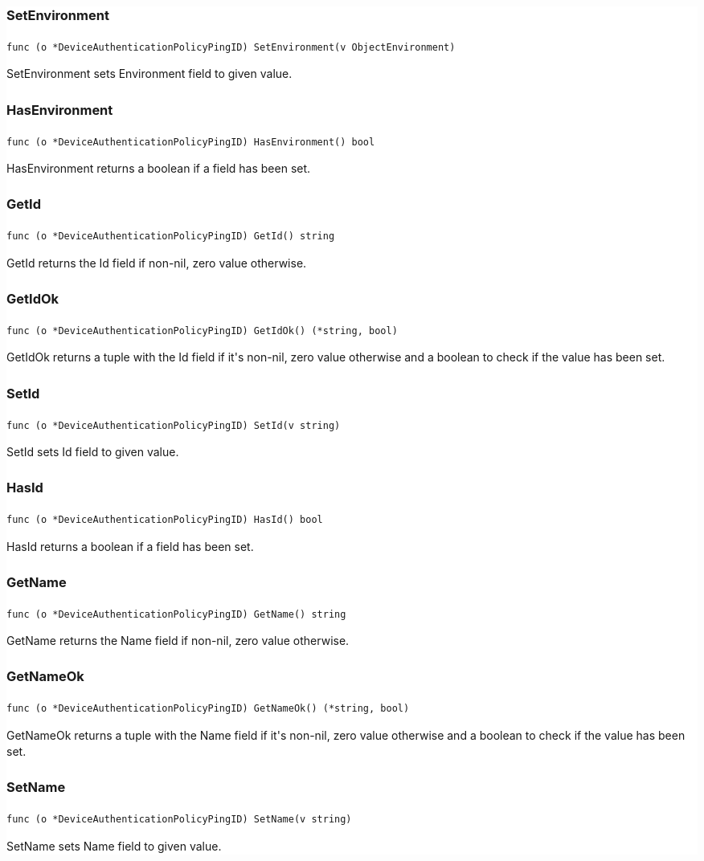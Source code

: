 ### SetEnvironment

`func (o *DeviceAuthenticationPolicyPingID) SetEnvironment(v ObjectEnvironment)`

SetEnvironment sets Environment field to given value.

### HasEnvironment

`func (o *DeviceAuthenticationPolicyPingID) HasEnvironment() bool`

HasEnvironment returns a boolean if a field has been set.

### GetId

`func (o *DeviceAuthenticationPolicyPingID) GetId() string`

GetId returns the Id field if non-nil, zero value otherwise.

### GetIdOk

`func (o *DeviceAuthenticationPolicyPingID) GetIdOk() (*string, bool)`

GetIdOk returns a tuple with the Id field if it's non-nil, zero value otherwise
and a boolean to check if the value has been set.

### SetId

`func (o *DeviceAuthenticationPolicyPingID) SetId(v string)`

SetId sets Id field to given value.

### HasId

`func (o *DeviceAuthenticationPolicyPingID) HasId() bool`

HasId returns a boolean if a field has been set.

### GetName

`func (o *DeviceAuthenticationPolicyPingID) GetName() string`

GetName returns the Name field if non-nil, zero value otherwise.

### GetNameOk

`func (o *DeviceAuthenticationPolicyPingID) GetNameOk() (*string, bool)`

GetNameOk returns a tuple with the Name field if it's non-nil, zero value otherwise
and a boolean to check if the value has been set.

### SetName

`func (o *DeviceAuthenticationPolicyPingID) SetName(v string)`

SetName sets Name field to given value.

